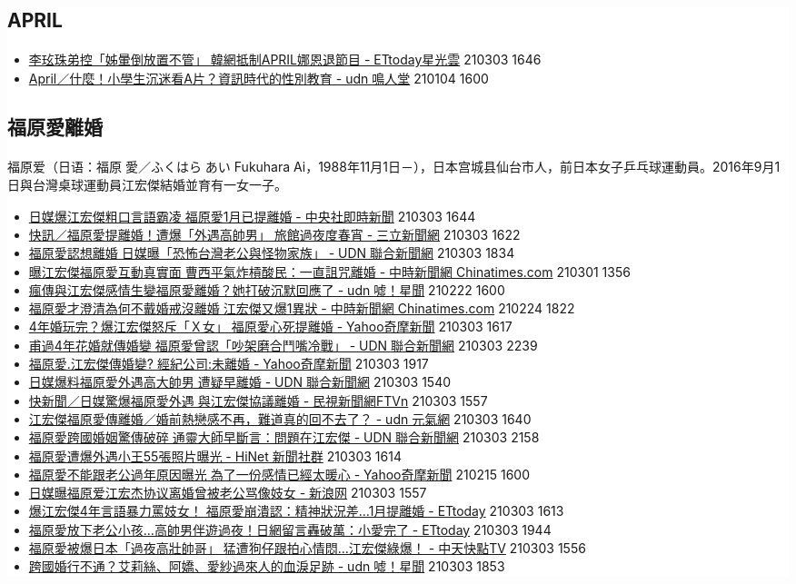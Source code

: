 ## APRIL


- [李玹珠弟控「姊暈倒放置不管」 韓網抵制APRIL娜恩退節目 - ETtoday星光雲](https://star.ettoday.net/news/1930269 "李玹珠弟控「姊暈倒放置不管」 韓網抵制APRIL娜恩退節目 - ETtoday星光雲") 210303 1646
- [April／什麼！小學生沉迷看A片？資訊時代的性別教育 - udn 鳴人堂](https://opinion.udn.com/opinion/story/6785/5133696 "April／什麼！小學生沉迷看A片？資訊時代的性別教育 - udn 鳴人堂") 210104 1600

## 福原愛離婚

福原爱（日语：福原 愛／ふくはら あい Fukuhara Ai，1988年11月1日－），日本宫城县仙台市人，前日本女子乒乓球運動員。2016年9月1日與台灣桌球運動員江宏傑結婚並育有一女一子。
- [日媒爆江宏傑粗口言語霸凌 福原愛1月已提離婚 - 中央社即時新聞](https://www.cna.com.tw/news/firstnews/202103035008.aspx "日媒爆江宏傑粗口言語霸凌 福原愛1月已提離婚 - 中央社即時新聞") 210303 1644
- [快訊／福原愛提離婚！遭爆「外遇高帥男」 旅館過夜度春宵 - 三立新聞網](https://star.setn.com/news/904871 "快訊／福原愛提離婚！遭爆「外遇高帥男」 旅館過夜度春宵 - 三立新聞網") 210303 1622
- [福原愛認想離婚 日媒曝「恐怖台灣老公與怪物家族」 - UDN 聯合新聞網](https://stars.udn.com/star/story/10088/5292229?from=udn-ch1_breaknews-1-cate8-news "福原愛認想離婚 日媒曝「恐怖台灣老公與怪物家族」 - UDN 聯合新聞網") 210303 1834
- [曝江宏傑福原愛互動真實面 曹西平氣炸槓酸民：一直詛咒離婚 - 中時新聞網 Chinatimes.com](https://www.chinatimes.com/realtimenews/20210301001927-260404 "曝江宏傑福原愛互動真實面 曹西平氣炸槓酸民：一直詛咒離婚 - 中時新聞網 Chinatimes.com") 210301 1356
- [瘋傳與江宏傑感情生變福原愛離婚？她打破沉默回應了 - udn 噓！星聞](https://stars.udn.com/star/story/10091/5268729 "瘋傳與江宏傑感情生變福原愛離婚？她打破沉默回應了 - udn 噓！星聞") 210222 1600
- [福原愛才澄清為何不戴婚戒沒離婚 江宏傑又爆1異狀 - 中時新聞網 Chinatimes.com](https://www.chinatimes.com/realtimenews/20210224005018-260404 "福原愛才澄清為何不戴婚戒沒離婚 江宏傑又爆1異狀 - 中時新聞網 Chinatimes.com") 210224 1822
- [4年婚玩完？爆江宏傑怒斥「Ｘ女」 福原愛心死提離婚 - Yahoo奇摩新聞](https://tw.news.yahoo.com/4%E5%B9%B4%E5%A9%9A%E7%8E%A9%E5%AE%8C-%E6%97%A5%E5%AA%92%E7%88%86%E6%B1%9F%E5%AE%8F%E5%82%91-%E7%A6%8F%E5%8E%9F%E6%84%9B%E5%B7%B2%E5%8D%94%E8%AD%B0%E9%9B%A2%E5%A9%9A-074459118.html "4年婚玩完？爆江宏傑怒斥「Ｘ女」 福原愛心死提離婚 - Yahoo奇摩新聞") 210303 1617
- [甫過4年花婚就傳婚變 福原愛曾認「吵架磨合鬥嘴冷戰」 - UDN 聯合新聞網](https://stars.udn.com/star/story/10090/5292752?from=udn-ch1_breaknews-1-cate8-news "甫過4年花婚就傳婚變 福原愛曾認「吵架磨合鬥嘴冷戰」 - UDN 聯合新聞網") 210303 2239
- [福原愛.江宏傑傳婚變? 經紀公司:未離婚 - Yahoo奇摩新聞](https://tw.news.yahoo.com/%E7%A6%8F%E5%8E%9F%E6%84%9B-%E6%B1%9F%E5%AE%8F%E5%82%91%E5%82%B3%E5%A9%9A%E8%AE%8A-%E7%B6%93%E7%B4%80%E5%85%AC%E5%8F%B8-%E6%9C%AA%E9%9B%A2%E5%A9%9A-111700306.html "福原愛.江宏傑傳婚變? 經紀公司:未離婚 - Yahoo奇摩新聞") 210303 1917
- [日媒爆料福原愛外遇高大帥男 遭疑早離婚 - UDN 聯合新聞網](https://stars.udn.com/star/story/10088/5291806?from=udn-ch1_breaknews-1-cate8-news "日媒爆料福原愛外遇高大帥男 遭疑早離婚 - UDN 聯合新聞網") 210303 1540
- [快新聞／日媒驚爆福原愛外遇 與江宏傑協議離婚 - 民視新聞網FTVn](https://www.ftvnews.com.tw/news/detail/2021303W0233 "快新聞／日媒驚爆福原愛外遇 與江宏傑協議離婚 - 民視新聞網FTVn") 210303 1557
- [江宏傑福原愛傳離婚／婚前熱戀感不再，難道真的回不去了？ - udn 元氣網](https://health.udn.com/health/story/6055/5282034 "江宏傑福原愛傳離婚／婚前熱戀感不再，難道真的回不去了？ - udn 元氣網") 210303 1640
- [福原愛跨國婚姻驚傳破碎 通靈大師早斷言：問題在江宏傑 - UDN 聯合新聞網](https://udn.com/news/story/7272/5292608?from=udn-catebreaknews_ch2 "福原愛跨國婚姻驚傳破碎 通靈大師早斷言：問題在江宏傑 - UDN 聯合新聞網") 210303 2158
- [福原愛遭爆外遇小王55張照片曝光 - HiNet 新聞社群](https://times.hinet.net/news/23242765 "福原愛遭爆外遇小王55張照片曝光 - HiNet 新聞社群") 210303 1614
- [福原愛不能跟老公過年原因曝光 為了一份感情已經太暖心 - Yahoo奇摩新聞](https://tw.news.yahoo.com/%E7%A6%8F%E5%8E%9F%E6%84%9B%E4%B8%8D%E8%83%BD%E8%B7%9F%E8%80%81%E5%85%AC%E9%81%8E%E5%B9%B4%E5%8E%9F%E5%9B%A0%E6%9B%9D%E5%85%89-%E7%82%BA%E4%BA%86-%E4%BB%BD%E6%84%9F%E6%83%85%E5%B7%B2%E7%B6%93%E5%A4%AA%E6%9A%96%E5%BF%83-133246042.html "福原愛不能跟老公過年原因曝光 為了一份感情已經太暖心 - Yahoo奇摩新聞") 210215 1600
- [日媒曝福原爱江宏杰协议离婚曾被老公骂像妓女 - 新浪网](https://sports.sina.com.cn/others/pingpang/2021-03-03/doc-ikftssaq0307344.shtml "日媒曝福原爱江宏杰协议离婚曾被老公骂像妓女 - 新浪网") 210303 1557
- [爆江宏傑4年言語暴力罵妓女！ 福原愛崩潰認：精神狀況差…1月提離婚 - ETtoday](https://star.ettoday.net/news/1930239?redirect=1 "爆江宏傑4年言語暴力罵妓女！ 福原愛崩潰認：精神狀況差…1月提離婚 - ETtoday") 210303 1613
- [福原愛放下老公小孩…高帥男伴遊過夜！日網留言轟破萬：小愛完了 - ETtoday](https://star.ettoday.net/news/1930432?redirect=1 "福原愛放下老公小孩…高帥男伴遊過夜！日網留言轟破萬：小愛完了 - ETtoday") 210303 1944
- [福原愛被爆日本「過夜高壯帥哥」 猛遭狗仔跟拍心情悶…江宏傑綠爆！ - 中天快點TV](https://gotv.ctitv.com.tw/2021/03/1731634.htm "福原愛被爆日本「過夜高壯帥哥」 猛遭狗仔跟拍心情悶…江宏傑綠爆！ - 中天快點TV") 210303 1556
- [跨國婚行不通？艾莉絲、阿嬌、愛紗過來人的血淚足跡 - udn 噓！星聞](https://stars.udn.com/star/story/10091/5292260 "跨國婚行不通？艾莉絲、阿嬌、愛紗過來人的血淚足跡 - udn 噓！星聞") 210303 1853
